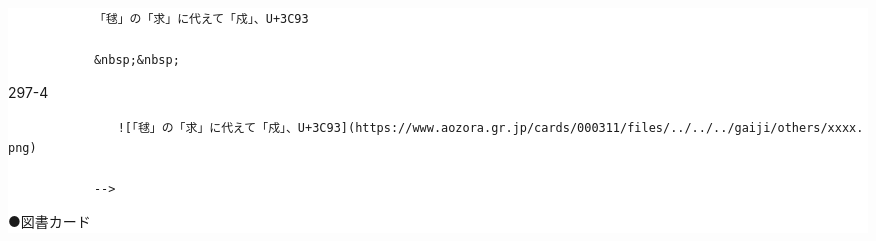 

		
			
				
				「毬」の「求」に代えて「戍」、U+3C93
				
				&nbsp;&nbsp;
				
297-4				
				
				　　![「毬」の「求」に代えて「戍」、U+3C93](https://www.aozora.gr.jp/cards/000311/files/../../../gaiji/others/xxxx.png)
				
				-->
			
		






●図書カード